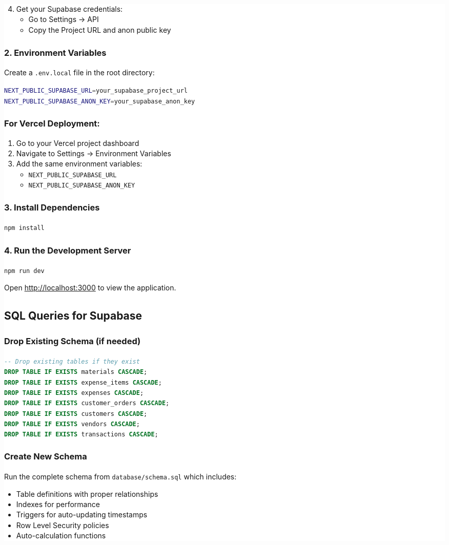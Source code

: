 4. Get your Supabase credentials:
   - Go to Settings → API
   - Copy the Project URL and anon public key

### 2. Environment Variables

Create a `.env.local` file in the root directory:

```bash
NEXT_PUBLIC_SUPABASE_URL=your_supabase_project_url
NEXT_PUBLIC_SUPABASE_ANON_KEY=your_supabase_anon_key
```

### For Vercel Deployment:
1. Go to your Vercel project dashboard
2. Navigate to Settings → Environment Variables
3. Add the same environment variables:
   - `NEXT_PUBLIC_SUPABASE_URL`
   - `NEXT_PUBLIC_SUPABASE_ANON_KEY`

### 3. Install Dependencies

```bash
npm install
```

### 4. Run the Development Server

```bash
npm run dev
```

Open [http://localhost:3000](http://localhost:3000) to view the application.

## SQL Queries for Supabase

### Drop Existing Schema (if needed)
```sql
-- Drop existing tables if they exist
DROP TABLE IF EXISTS materials CASCADE;
DROP TABLE IF EXISTS expense_items CASCADE;
DROP TABLE IF EXISTS expenses CASCADE;
DROP TABLE IF EXISTS customer_orders CASCADE;
DROP TABLE IF EXISTS customers CASCADE;
DROP TABLE IF EXISTS vendors CASCADE;
DROP TABLE IF EXISTS transactions CASCADE;
```

### Create New Schema
Run the complete schema from `database/schema.sql` which includes:
- Table definitions with proper relationships
- Indexes for performance
- Triggers for auto-updating timestamps
- Row Level Security policies
- Auto-calculation functions
